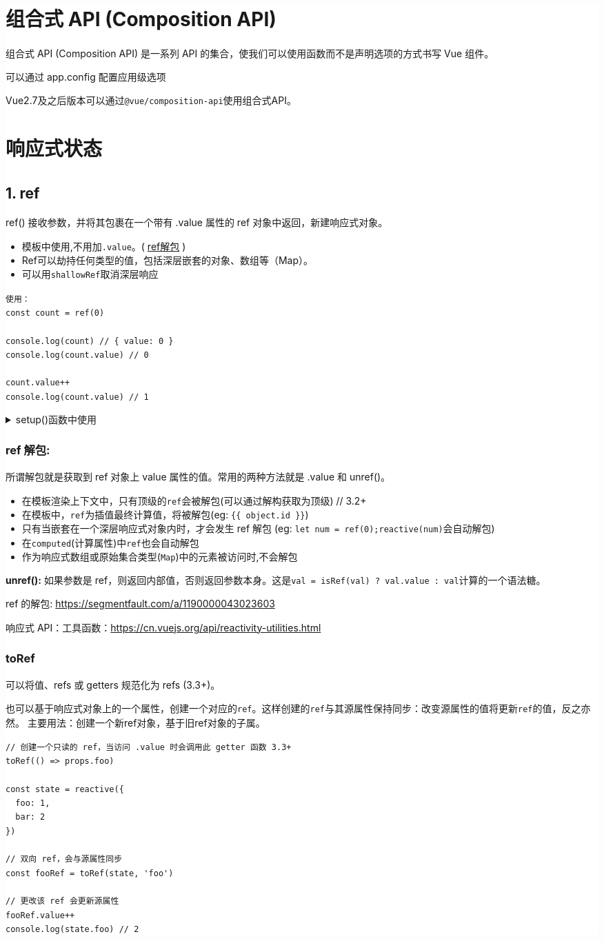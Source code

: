 # 组合式 API (Composition API)
组合式 API (Composition API) 是一系列 API 的集合，使我们可以使用函数而不是声明选项的方式书写 Vue 组件。

可以通过 app.config 配置应用级选项

Vue2.7及之后版本可以通过`@vue/composition-api`使用组合式API。

# 响应式状态
## 1. ref
ref() 接收参数，并将其包裹在一个带有 .value 属性的 ref 对象中返回，新建响应式对象。
- 模板中使用,不用加`.value`。( <a href="#unref">ref解包</a> )
- Ref可以劫持任何类型的值，包括深层嵌套的对象、数组等（Map）。
- 可以用`shallowRef`取消深层响应


```Vue3
使用：
const count = ref(0)

console.log(count) // { value: 0 }
console.log(count.value) // 0

count.value++
console.log(count.value) // 1
```

<details><summary>setup()函数中使用</summary></details>


<h3 id="unref"> ref 解包: </h3>

所谓解包就是获取到 ref 对象上 value 属性的值。常用的两种方法就是 .value 和 unref()。
- 在模板渲染上下文中，只有顶级的`ref`会被解包(可以通过解构获取为顶级) // 3.2+
- 在模板中，`ref`为插值最终计算值，将被解包(eg: `{{ object.id }}`)
- 只有当嵌套在一个深层响应式对象内时，才会发生 ref 解包
    (eg: `let num = ref(0);reactive(num)`会自动解包)
- 在`computed`(计算属性)中`ref`也会自动解包
- 作为响应式数组或原始集合类型(`Map`)中的元素被访问时,不会解包


**unref():** 如果参数是 ref，则返回内部值，否则返回参数本身。这是`val = isRef(val) ? val.value : val`计算的一个语法糖。

ref 的解包: https://segmentfault.com/a/1190000043023603

响应式 API：工具函数：https://cn.vuejs.org/api/reactivity-utilities.html

### toRef
可以将值、refs 或 getters 规范化为 refs (3.3+)。

也可以基于响应式对象上的一个属性，创建一个对应的`ref`。这样创建的`ref`与其源属性保持同步：改变源属性的值将更新`ref`的值，反之亦然。
主要用法：创建一个新ref对象，基于旧ref对象的子属。
```
// 创建一个只读的 ref，当访问 .value 时会调用此 getter 函数 3.3+
toRef(() => props.foo)

const state = reactive({
  foo: 1,
  bar: 2
})

// 双向 ref，会与源属性同步
const fooRef = toRef(state, 'foo')

// 更改该 ref 会更新源属性
fooRef.value++
console.log(state.foo) // 2
```